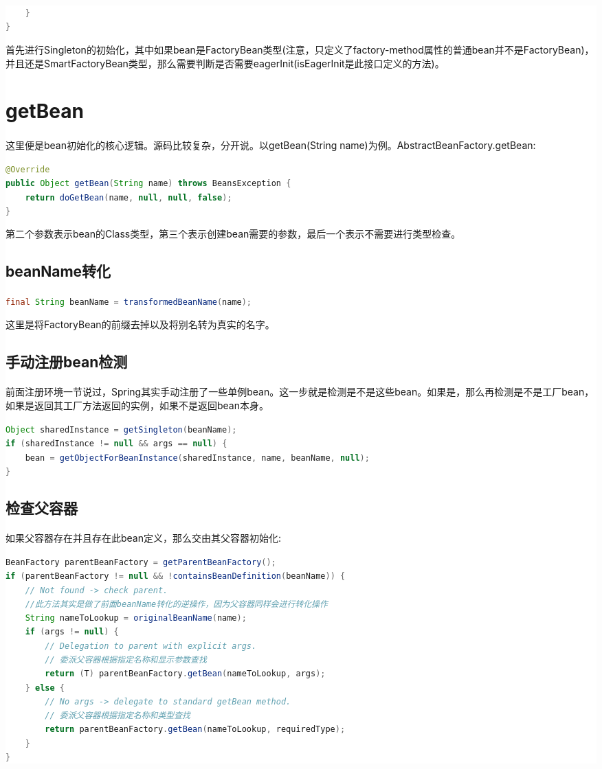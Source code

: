 ```java
    }
}
```

首先进行Singleton的初始化，其中如果bean是FactoryBean类型(注意，只定义了factory-method属性的普通bean并不是FactoryBean)，并且还是SmartFactoryBean类型，那么需要判断是否需要eagerInit(isEagerInit是此接口定义的方法)。

# getBean

这里便是bean初始化的核心逻辑。源码比较复杂，分开说。以getBean(String name)为例。AbstractBeanFactory.getBean:

```java
@Override
public Object getBean(String name) throws BeansException {
    return doGetBean(name, null, null, false);
}
```

第二个参数表示bean的Class类型，第三个表示创建bean需要的参数，最后一个表示不需要进行类型检查。

## beanName转化

```java
final String beanName = transformedBeanName(name);
```

这里是将FactoryBean的前缀去掉以及将别名转为真实的名字。

## 手动注册bean检测

前面注册环境一节说过，Spring其实手动注册了一些单例bean。这一步就是检测是不是这些bean。如果是，那么再检测是不是工厂bean，如果是返回其工厂方法返回的实例，如果不是返回bean本身。

```java
Object sharedInstance = getSingleton(beanName);
if (sharedInstance != null && args == null) {
    bean = getObjectForBeanInstance(sharedInstance, name, beanName, null);
}
```

## 检查父容器

如果父容器存在并且存在此bean定义，那么交由其父容器初始化:

```java
BeanFactory parentBeanFactory = getParentBeanFactory();
if (parentBeanFactory != null && !containsBeanDefinition(beanName)) {
    // Not found -> check parent.
    //此方法其实是做了前面beanName转化的逆操作，因为父容器同样会进行转化操作
    String nameToLookup = originalBeanName(name);
    if (args != null) {
        // Delegation to parent with explicit args.
        // 委派父容器根据指定名称和显示参数查找
        return (T) parentBeanFactory.getBean(nameToLookup, args);
    } else {
        // No args -> delegate to standard getBean method.
        // 委派父容器根据指定名称和类型查找
        return parentBeanFactory.getBean(nameToLookup, requiredType);
    }
}
```
